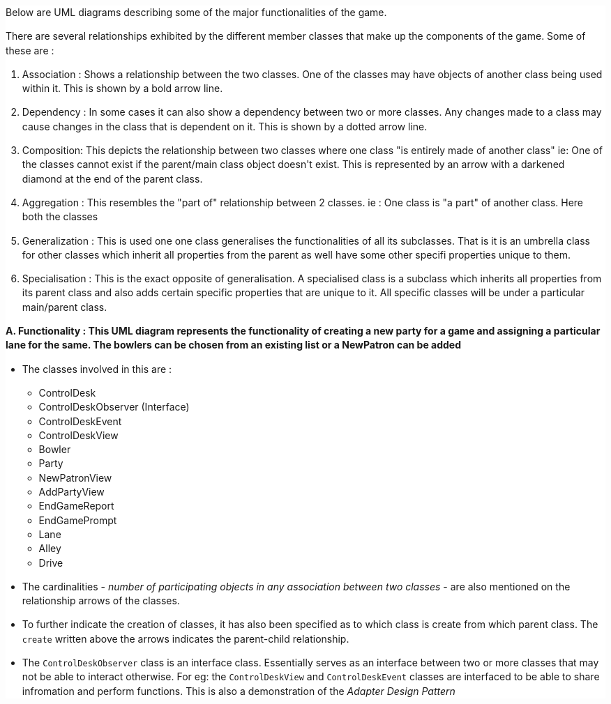 Below are UML diagrams describing some of the major functionalities of the game.

There are several relationships exhibited by the different member classes that make up the components of the game. Some of these are :

1. Association : Shows a relationship between the two classes. One of the classes may have objects of another class being used within it. This is shown by a bold arrow line.

2. Dependency : In some cases it can also show a dependency between two or more classes. Any changes made to a class may cause changes in the class that is dependent on it. This is shown by a dotted arrow line.

2. Composition: This depicts the relationship between two classes where one class "is entirely made of another class" ie: One of the classes cannot exist if the parent/main class object doesn't exist. This is represented by an arrow with a darkened diamond at the end of the parent class.

3. Aggregation : This resembles the "part of" relationship between 2 classes. ie : One class is "a part" of another class. Here both the classes 

4. Generalization : This is used one one class generalises the functionalities of all its subclasses. That is it is an umbrella class for other classes which inherit all properties from the parent as well have some other specifi properties unique to them.

5. Specialisation : This is the exact opposite of generalisation. A specialised class is a subclass which inherits all properties from its parent class and also adds certain specific properties that are unique to it. All specific classes will be under a particular main/parent class.

**A. Functionality : This UML diagram represents the functionality of creating a new party for a game and assigning a particular lane for the same. The bowlers can be chosen from an existing list or a NewPatron can be added**

* The classes involved in this are :
  - ControlDesk
  - ControlDeskObserver (Interface)
  - ControlDeskEvent
  - ControlDeskView
  - Bowler
  - Party
  - NewPatronView
  - AddPartyView
  - EndGameReport
  - EndGamePrompt
  - Lane
  - Alley
  - Drive


* The cardinalities - *number of participating objects in any association between two classes* - are also mentioned on the relationship arrows of the classes.

* To further indicate the creation of classes, it has also been specified as to which class is create from which parent class. The ```create``` written above the arrows indicates the parent-child relationship.

* The ```ControlDeskObserver``` class is an interface class. Essentially serves as an interface between two or more classes that may not be able to interact otherwise. For eg: the ```ControlDeskView``` and ```ControlDeskEvent``` classes are interfaced to be able to share infromation and perform functions. This is also a demonstration of the *Adapter Design Pattern* 
